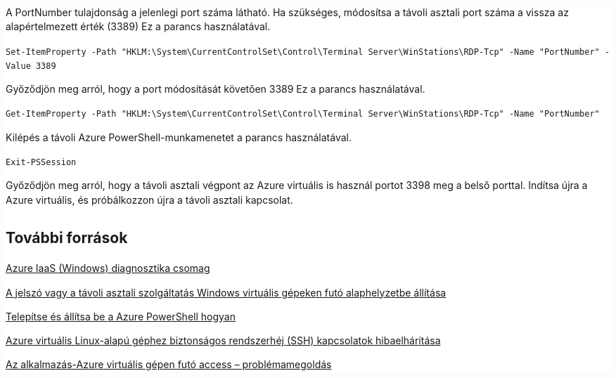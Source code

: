 A PortNumber tulajdonság a jelenlegi port száma látható. Ha szükséges, módosítsa a távoli asztali port száma a vissza az alapértelmezett érték (3389) Ez a parancs használatával.

    Set-ItemProperty -Path "HKLM:\System\CurrentControlSet\Control\Terminal Server\WinStations\RDP-Tcp" -Name "PortNumber" -Value 3389

Győződjön meg arról, hogy a port módosítását követően 3389 Ez a parancs használatával.

    Get-ItemProperty -Path "HKLM:\System\CurrentControlSet\Control\Terminal Server\WinStations\RDP-Tcp" -Name "PortNumber"

Kilépés a távoli Azure PowerShell-munkamenetet a parancs használatával.

    Exit-PSSession

Győződjön meg arról, hogy a távoli asztali végpont az Azure virtuális is használ portot 3398 meg a belső porttal. Indítsa újra a Azure virtuális, és próbálkozzon újra a távoli asztali kapcsolat.


## <a name="additional-resources"></a>További források

[Azure IaaS (Windows) diagnosztika csomag](https://home.diagnostics.support.microsoft.com/SelfHelp?knowledgebaseArticleFilter=2976864)

[A jelszó vagy a távoli asztali szolgáltatás Windows virtuális gépeken futó alaphelyzetbe állítása](virtual-machines-windows-reset-rdp.md)

[Telepítse és állítsa be a Azure PowerShell hogyan](../powershell-install-configure.md)

[Azure virtuális Linux-alapú géphez biztonságos rendszerhéj (SSH) kapcsolatok hibaelhárítása](virtual-machines-linux-troubleshoot-ssh-connection.md)

[Az alkalmazás-Azure virtuális gépen futó access – problémamegoldás](virtual-machines-linux-troubleshoot-app-connection.md)
